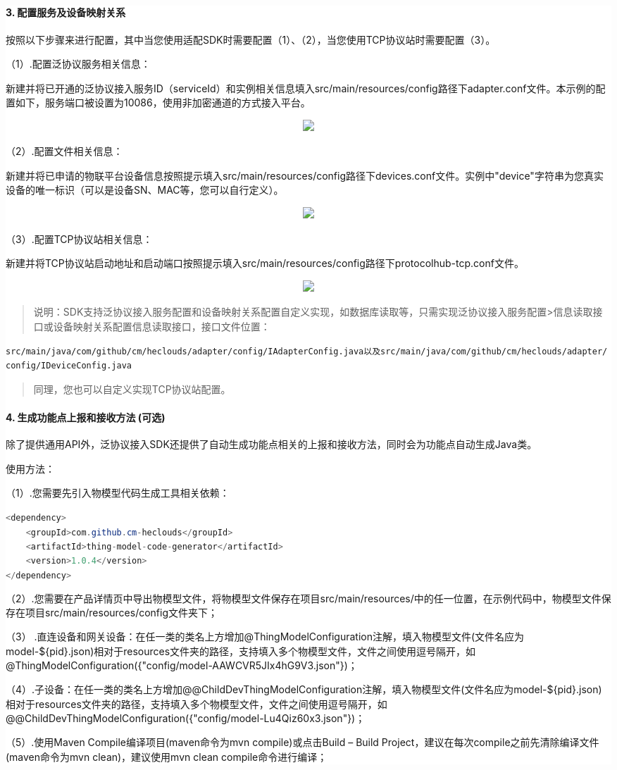 #### **3. 配置服务及设备映射关系**  

按照以下步骤来进行配置，其中当您使用适配SDK时需要配置（1）、（2），当您使用TCP协议站时需要配置（3）。

（1）.配置泛协议服务相关信息：  

新建并将已开通的泛协议接入服务ID（serviceId）和实例相关信息填入src/main/resources/config路径下adapter.conf文件。本示例的配置如下，服务端口被设置为10086，使用非加密通道的方式接入平台。  

<div align=center><img src ="/images/device-management/fxy-sdk/project-structure1-1.0.4.png"/></div>

（2）.配置文件相关信息：  

新建并将已申请的物联平台设备信息按照提示填入src/main/resources/config路径下devices.conf文件。实例中"device"字符串为您真实设备的唯一标识（可以是设备SN、MAC等，您可以自行定义）。

<div align=center><img src ="/images/device-management/fxy-sdk/project-structure2-1.0.4.png"/></div>

（3）.配置TCP协议站相关信息：  

新建并将TCP协议站启动地址和启动端口按照提示填入src/main/resources/config路径下protocolhub-tcp.conf文件。  

<div align=center><img src ="/images/device-management/fxy-sdk/project-structure3.png"/></div>

> 说明：SDK支持泛协议接入服务配置和设备映射关系配置自定义实现，如数据库读取等，只需实现泛协议接入服务配置>信息读取接口或设备映射关系配置信息读取接口，接口文件位置：
````
src/main/java/com/github/cm/heclouds/adapter/config/IAdapterConfig.java以及src/main/java/com/github/cm/heclouds/adapter/config/IDeviceConfig.java
````
>同理，您也可以自定义实现TCP协议站配置。

#### **4. 生成功能点上报和接收方法 (可选)**  

除了提供通用API外，泛协议接入SDK还提供了自动生成功能点相关的上报和接收方法，同时会为功能点自动生成Java类。

使用方法：

（1）.您需要先引入物模型代码生成工具相关依赖：

````java
<dependency>
    <groupId>com.github.cm-heclouds</groupId>
    <artifactId>thing-model-code-generator</artifactId>
    <version>1.0.4</version>
</dependency>
````

（2）.您需要在产品详情页中导出物模型文件，将物模型文件保存在项目src/main/resources/中的任一位置，在示例代码中，物模型文件保存在项目src/main/resources/config文件夹下；

（3） .直连设备和网关设备：在任一类的类名上方增加@ThingModelConfiguration注解，填入物模型文件(文件名应为model-${pid}.json)相对于resources文件夹的路径，支持填入多个物模型文件，文件之间使用逗号隔开，如 @ThingModelConfiguration({"config/model-AAWCVR5JIx4hG9V3.json"})；

（4）.子设备：在任一类的类名上方增加@@ChildDevThingModelConfiguration注解，填入物模型文件(文件名应为model-${pid}.json)相对于resources文件夹的路径，支持填入多个物模型文件，文件之间使用逗号隔开，如 @@ChildDevThingModelConfiguration({"config/model-Lu4Qiz60x3.json"})；

（5）.使用Maven Compile编译项目(maven命令为mvn compile)或点击Build – Build Project，建议在每次compile之前先清除编译文件(maven命令为mvn clean)，建议使用mvn clean compile命令进行编译；
